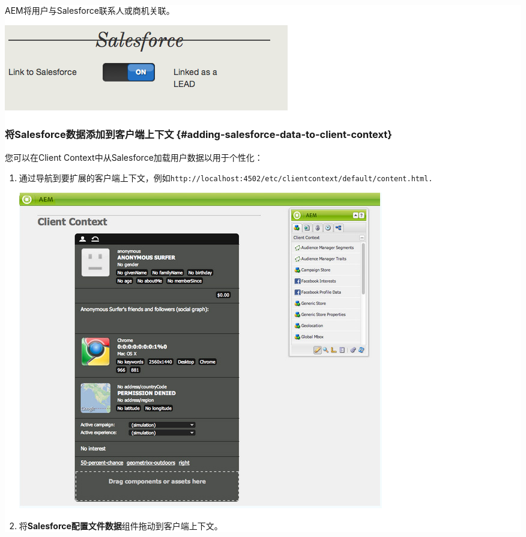    AEM将用户与Salesforce联系人或商机关联。

   ![chlimage_1-83](assets/chlimage_1-83.png)

### 将Salesforce数据添加到客户端上下文 {#adding-salesforce-data-to-client-context}

您可以在Client Context中从Salesforce加载用户数据以用于个性化：

1. 通过导航到要扩展的客户端上下文，例如`http://localhost:4502/etc/clientcontext/default/content.html.`

   ![chlimage_1-18](assets/chlimage_1-18.jpeg)

1. 将&#x200B;**Salesforce配置文件数据**&#x200B;组件拖动到客户端上下文。
